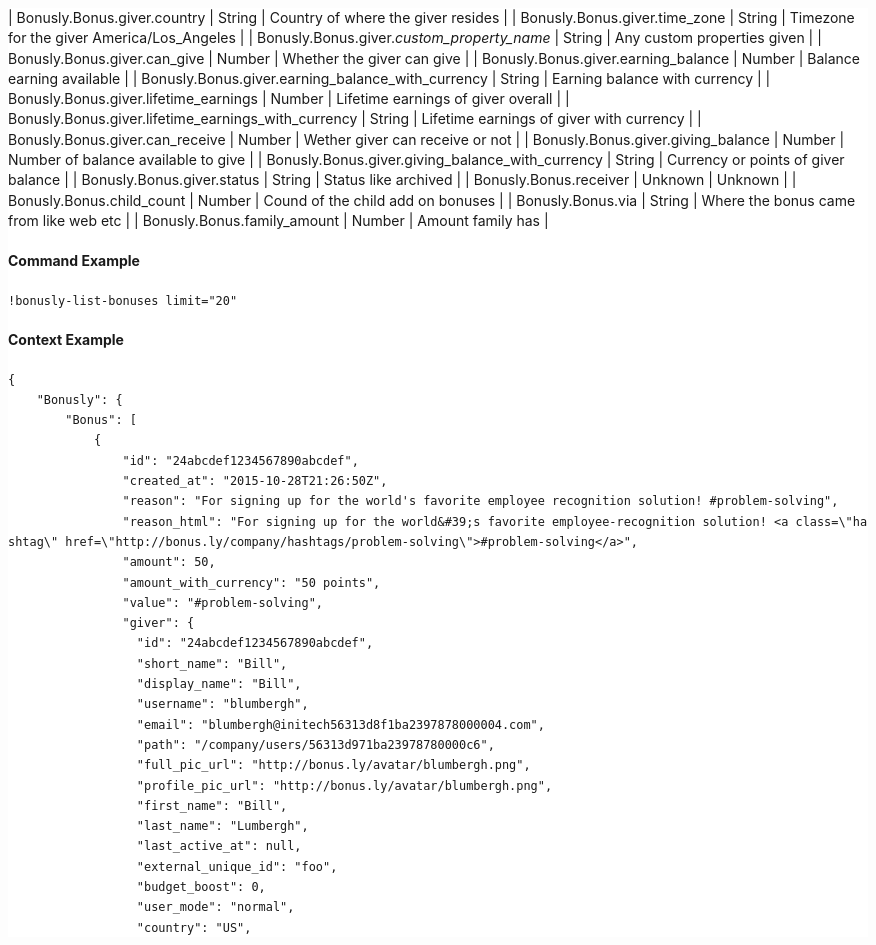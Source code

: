 | Bonusly.Bonus.giver.country | String | Country of where the giver resides | 
| Bonusly.Bonus.giver.time_zone | String | Timezone for the giver America/Los\_Angeles | 
| Bonusly.Bonus.giver.*custom_property_name* | String | Any custom properties given | 
| Bonusly.Bonus.giver.can_give | Number | Whether the giver can give | 
| Bonusly.Bonus.giver.earning_balance | Number | Balance earning available | 
| Bonusly.Bonus.giver.earning_balance_with_currency | String | Earning balance with currency | 
| Bonusly.Bonus.giver.lifetime_earnings | Number | Lifetime earnings of giver overall | 
| Bonusly.Bonus.giver.lifetime_earnings_with_currency | String | Lifetime earnings of giver with currency | 
| Bonusly.Bonus.giver.can_receive | Number | Wether giver can receive or not | 
| Bonusly.Bonus.giver.giving_balance | Number | Number of balance available to give | 
| Bonusly.Bonus.giver.giving_balance_with_currency | String | Currency or points of giver balance | 
| Bonusly.Bonus.giver.status | String | Status like archived | 
| Bonusly.Bonus.receiver | Unknown | Unknown | 
| Bonusly.Bonus.child_count | Number | Cound of the child add on bonuses | 
| Bonusly.Bonus.via | String | Where the bonus came from like web etc | 
| Bonusly.Bonus.family_amount | Number | Amount family has | 


#### Command Example

```!bonusly-list-bonuses limit="20"```

#### Context Example

```
{
    "Bonusly": {
        "Bonus": [
            {
                "id": "24abcdef1234567890abcdef",
                "created_at": "2015-10-28T21:26:50Z",
                "reason": "For signing up for the world's favorite employee recognition solution! #problem-solving",
                "reason_html": "For signing up for the world&#39;s favorite employee-recognition solution! <a class=\"hashtag\" href=\"http://bonus.ly/company/hashtags/problem-solving\">#problem-solving</a>",
                "amount": 50,
                "amount_with_currency": "50 points",
                "value": "#problem-solving",
                "giver": {
                  "id": "24abcdef1234567890abcdef",
                  "short_name": "Bill",
                  "display_name": "Bill",
                  "username": "blumbergh",
                  "email": "blumbergh@initech56313d8f1ba2397878000004.com",
                  "path": "/company/users/56313d971ba23978780000c6",
                  "full_pic_url": "http://bonus.ly/avatar/blumbergh.png",
                  "profile_pic_url": "http://bonus.ly/avatar/blumbergh.png",
                  "first_name": "Bill",
                  "last_name": "Lumbergh",
                  "last_active_at": null,
                  "external_unique_id": "foo",
                  "budget_boost": 0,
                  "user_mode": "normal",
                  "country": "US",